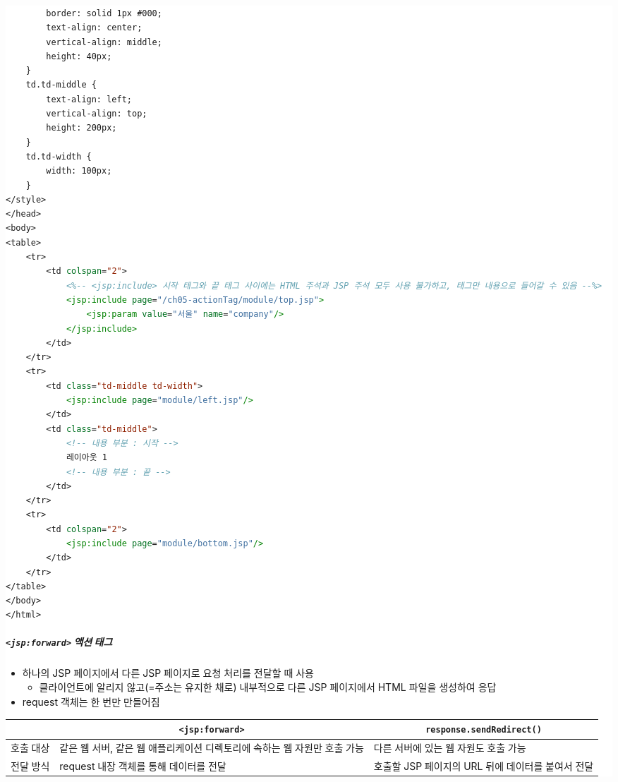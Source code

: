 ```jsp
		border: solid 1px #000;
		text-align: center;
		vertical-align: middle;
		height: 40px;
	}
	td.td-middle {
		text-align: left;
		vertical-align: top;
		height: 200px;
	}
	td.td-width {
		width: 100px;
	}
</style>
</head>
<body>
<table>
	<tr>
		<td colspan="2">
			<%-- <jsp:include> 시작 태그와 끝 태그 사이에는 HTML 주석과 JSP 주석 모두 사용 불가하고, 태그만 내용으로 들어갈 수 있음 --%>
			<jsp:include page="/ch05-actionTag/module/top.jsp">
				<jsp:param value="서울" name="company"/>
			</jsp:include>
		</td>
	</tr>
	<tr>
		<td class="td-middle td-width">
			<jsp:include page="module/left.jsp"/>
		</td>
		<td class="td-middle">
			<!-- 내용 부분 : 시작 -->
			레이아웃 1
			<!-- 내용 부분 : 끝 -->
		</td>
	</tr>
	<tr>
		<td colspan="2">
			<jsp:include page="module/bottom.jsp"/>
		</td>
	</tr>
</table>
</body>
</html>
```

##### `<jsp:forward>` 액션 태그

- 하나의 JSP 페이지에서 다른 JSP 페이지로 요청 처리를 전달할 때 사용
	+ 클라이언트에 알리지 않고(=주소는 유지한 채로) 내부적으로 다른 JSP 페이지에서 HTML 파일을 생성하여 응답
- request 객체는 한 번만 만들어짐

| |`<jsp:forward>`|`response.sendRedirect()`|
|-|-|-|
|호출 대상|같은 웹 서버, 같은 웹 애플리케이션 디렉토리에 속하는 웹 자원만 호출 가능|다른 서버에 있는 웹 자원도 호출 가능|
|전달 방식|request 내장 객체를 통해 데이터를 전달|호출할 JSP 페이지의 URL 뒤에 데이터를 붙여서 전달|
